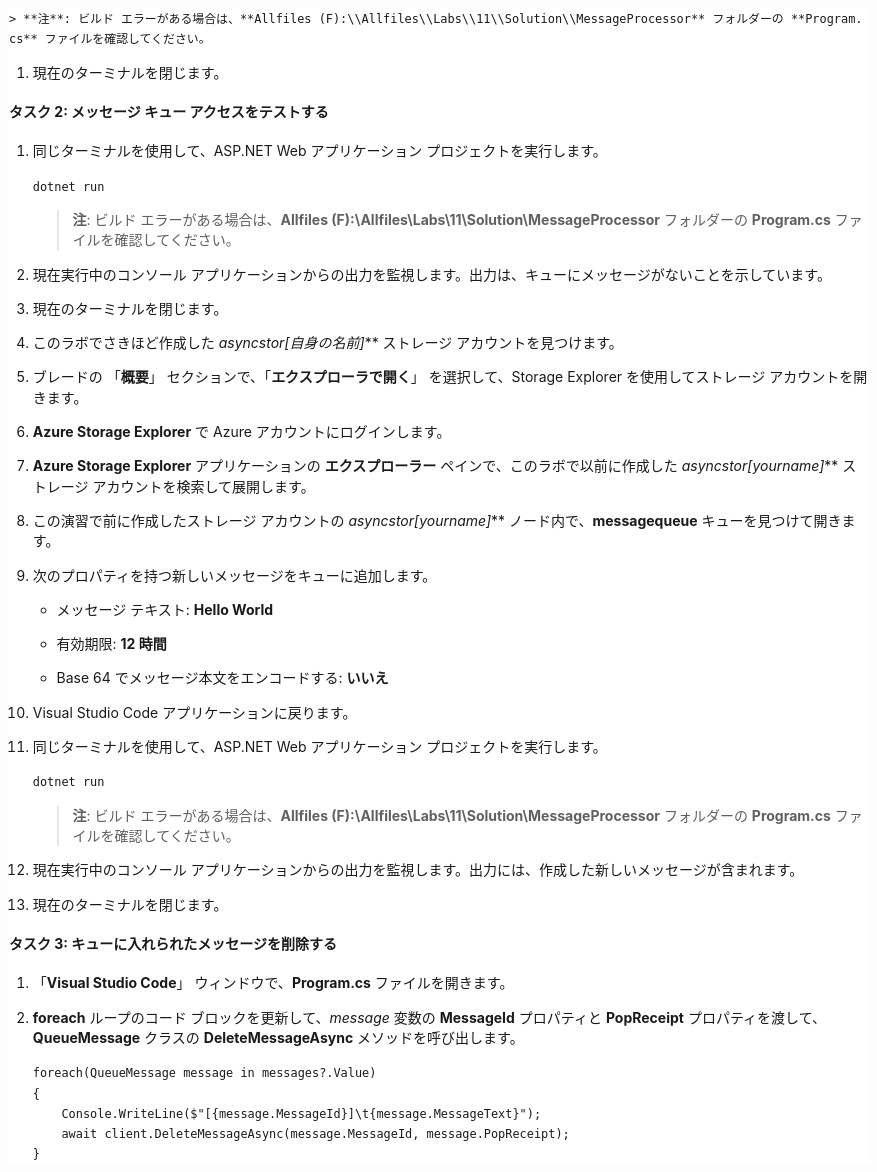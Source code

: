     > **注**: ビルド エラーがある場合は、**Allfiles (F):\\Allfiles\\Labs\\11\\Solution\\MessageProcessor** フォルダーの **Program.cs** ファイルを確認してください。

1.  現在のターミナルを閉じます。

#### タスク 2: メッセージ キュー アクセスをテストする

1.  同じターミナルを使用して、ASP.NET Web アプリケーション プロジェクトを実行します。

    ```
    dotnet run
    ```

    > **注**: ビルド エラーがある場合は、**Allfiles (F):\\Allfiles\\Labs\\11\\Solution\\MessageProcessor** フォルダーの **Program.cs** ファイルを確認してください。

1.  現在実行中のコンソール アプリケーションからの出力を監視します。出力は、キューにメッセージがないことを示しています。

1.  現在のターミナルを閉じます。

1.  このラボでさきほど作成した **asyncstor*[自身の名前]*** ストレージ アカウントを見つけます。

1.  ブレードの 「**概要**」 セクションで、「**エクスプローラで開く**」 を選択して、Storage Explorer を使用してストレージ アカウントを開きます。

1.  **Azure Storage Explorer** で Azure アカウントにログインします。

1.  **Azure Storage Explorer** アプリケーションの **エクスプローラー** ペインで、このラボで以前に作成した **asyncstor*[yourname]*** ストレージ アカウントを検索して展開します。

1.  この演習で前に作成したストレージ アカウントの **asyncstor*[yourname]*** ノード内で、**messagequeue** キューを見つけて開きます。

1.  次のプロパティを持つ新しいメッセージをキューに追加します。

    -   メッセージ テキスト: **Hello World**

    -   有効期限: **12 時間**

    -   Base 64 でメッセージ本文をエンコードする: **いいえ**

1.  Visual Studio Code アプリケーションに戻ります。

1.  同じターミナルを使用して、ASP.NET Web アプリケーション プロジェクトを実行します。

    ```
    dotnet run
    ```

    > **注**: ビルド エラーがある場合は、**Allfiles (F):\\Allfiles\\Labs\\11\\Solution\\MessageProcessor** フォルダーの **Program.cs** ファイルを確認してください。

1.  現在実行中のコンソール アプリケーションからの出力を監視します。出力には、作成した新しいメッセージが含まれます。

1.  現在のターミナルを閉じます。

#### タスク 3: キューに入れられたメッセージを削除する

1.  「**Visual Studio Code**」 ウィンドウで、**Program.cs** ファイルを開きます。

1.  **foreach** ループのコード ブロックを更新して、*message* 変数の **MessageId** プロパティと **PopReceipt** プロパティを渡して、**QueueMessage** クラスの **DeleteMessageAsync** メソッドを呼び出します。

    ```
    foreach(QueueMessage message in messages?.Value)
    {
        Console.WriteLine($"[{message.MessageId}]\t{message.MessageText}");
        await client.DeleteMessageAsync(message.MessageId, message.PopReceipt);
    }
    ```
